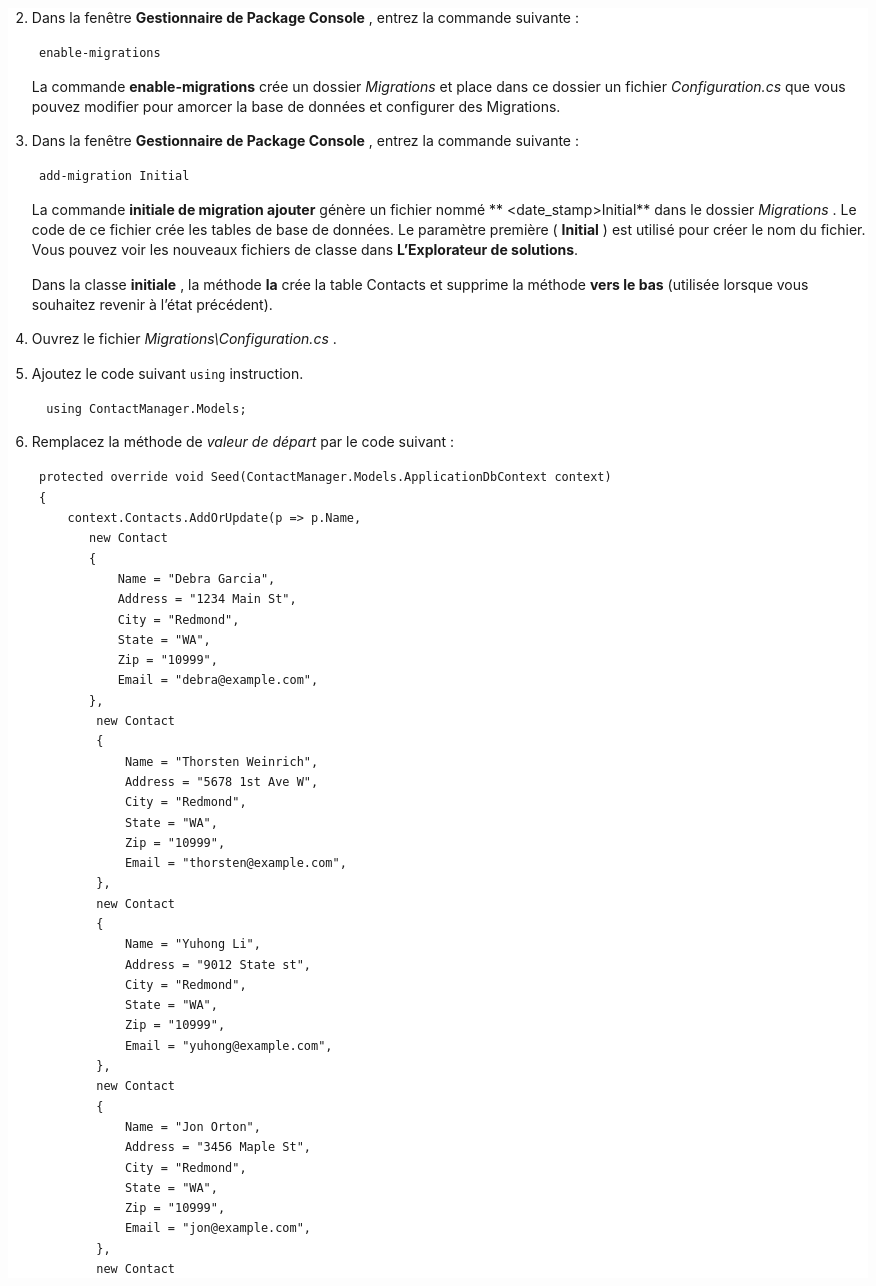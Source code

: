 2. Dans la fenêtre **Gestionnaire de Package Console** , entrez la commande suivante :

        enable-migrations

    La commande **enable-migrations** crée un dossier *Migrations* et place dans ce dossier un fichier *Configuration.cs* que vous pouvez modifier pour amorcer la base de données et configurer des Migrations. 

2. Dans la fenêtre **Gestionnaire de Package Console** , entrez la commande suivante :

        add-migration Initial


    La commande **initiale de migration ajouter** génère un fichier nommé ** &lt;date_stamp&gt;Initial** dans le dossier *Migrations* . Le code de ce fichier crée les tables de base de données. Le paramètre première ( **Initial** ) est utilisé pour créer le nom du fichier. Vous pouvez voir les nouveaux fichiers de classe dans **L’Explorateur de solutions**.

    Dans la classe **initiale** , la méthode **la** crée la table Contacts et supprime la méthode **vers le bas** (utilisée lorsque vous souhaitez revenir à l’état précédent).

3. Ouvrez le fichier *Migrations\Configuration.cs* . 

4. Ajoutez le code suivant `using` instruction. 

         using ContactManager.Models;

5. Remplacez la méthode de *valeur de départ* par le code suivant :

        protected override void Seed(ContactManager.Models.ApplicationDbContext context)
        {
            context.Contacts.AddOrUpdate(p => p.Name,
               new Contact
               {
                   Name = "Debra Garcia",
                   Address = "1234 Main St",
                   City = "Redmond",
                   State = "WA",
                   Zip = "10999",
                   Email = "debra@example.com",
               },
                new Contact
                {
                    Name = "Thorsten Weinrich",
                    Address = "5678 1st Ave W",
                    City = "Redmond",
                    State = "WA",
                    Zip = "10999",
                    Email = "thorsten@example.com",
                },
                new Contact
                {
                    Name = "Yuhong Li",
                    Address = "9012 State st",
                    City = "Redmond",
                    State = "WA",
                    Zip = "10999",
                    Email = "yuhong@example.com",
                },
                new Contact
                {
                    Name = "Jon Orton",
                    Address = "3456 Maple St",
                    City = "Redmond",
                    State = "WA",
                    Zip = "10999",
                    Email = "jon@example.com",
                },
                new Contact